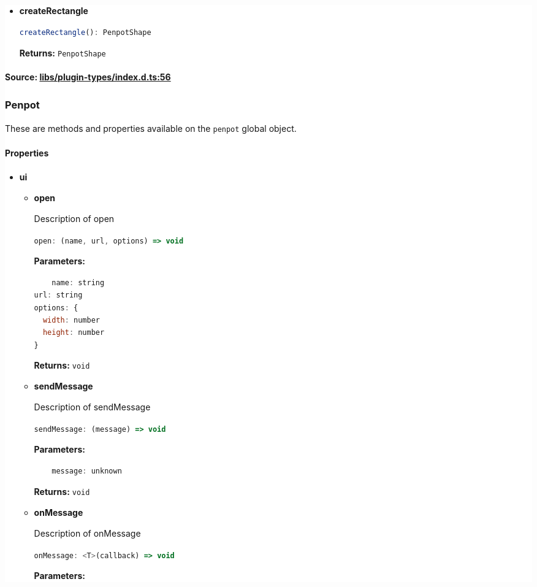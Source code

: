 * **createRectangle**

  ```javascript
  createRectangle(): PenpotShape
  ```
  **Returns:**
`PenpotShape`

#### Source: [libs/plugin-types/index.d.ts:56](https://github.com/penpot/penpot-plugins/blob/1a502a7d51816b56a8c9ae5740d1fd3403f2a14b/libs/plugin-types/index.d.ts#L56)

### Penpot

These are methods and properties available on the  `penpot`  global object.

#### Properties
* **ui**

  * **open**

    Description of open

    ```javascript
    open: (name, url, options) => void
    ```
    **Parameters:**

    ```javascript
        name: string
    url: string
    options: {
      width: number
      height: number
    }
    ```
    **Returns:** `void`

  * **sendMessage**

    Description of sendMessage

    ```javascript
    sendMessage: (message) => void
    ```
    **Parameters:**

    ```javascript
        message: unknown

    ```
    **Returns:** `void`

  * **onMessage**

    Description of onMessage

    ```javascript
    onMessage: <T>(callback) => void
    ```
    **Parameters:**
